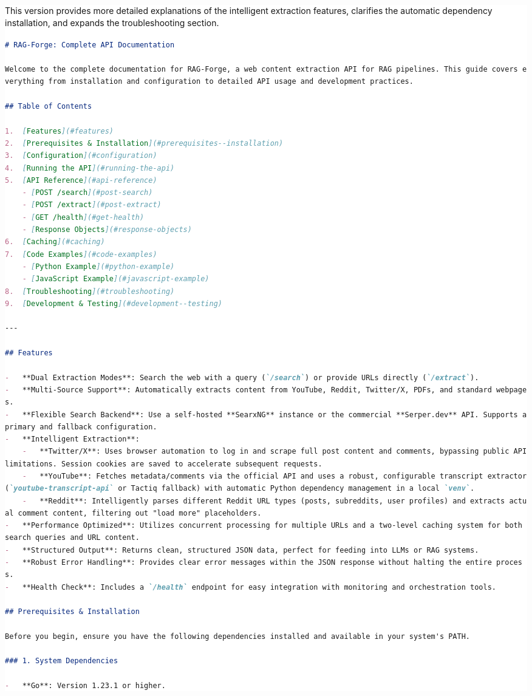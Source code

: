 This version provides more detailed explanations of the intelligent extraction features, clarifies the automatic dependency installation, and expands the troubleshooting section.

```markdown
# RAG-Forge: Complete API Documentation

Welcome to the complete documentation for RAG-Forge, a web content extraction API for RAG pipelines. This guide covers everything from installation and configuration to detailed API usage and development practices.

## Table of Contents

1.  [Features](#features)
2.  [Prerequisites & Installation](#prerequisites--installation)
3.  [Configuration](#configuration)
4.  [Running the API](#running-the-api)
5.  [API Reference](#api-reference)
    - [POST /search](#post-search)
    - [POST /extract](#post-extract)
    - [GET /health](#get-health)
    - [Response Objects](#response-objects)
6.  [Caching](#caching)
7.  [Code Examples](#code-examples)
    - [Python Example](#python-example)
    - [JavaScript Example](#javascript-example)
8.  [Troubleshooting](#troubleshooting)
9.  [Development & Testing](#development--testing)

---

## Features

-   **Dual Extraction Modes**: Search the web with a query (`/search`) or provide URLs directly (`/extract`).
-   **Multi-Source Support**: Automatically extracts content from YouTube, Reddit, Twitter/X, PDFs, and standard webpages.
-   **Flexible Search Backend**: Use a self-hosted **SearxNG** instance or the commercial **Serper.dev** API. Supports a primary and fallback configuration.
-   **Intelligent Extraction**:
    -   **Twitter/X**: Uses browser automation to log in and scrape full post content and comments, bypassing public API limitations. Session cookies are saved to accelerate subsequent requests.
    -   **YouTube**: Fetches metadata/comments via the official API and uses a robust, configurable transcript extractor (`youtube-transcript-api` or Tactiq fallback) with automatic Python dependency management in a local `venv`.
    -   **Reddit**: Intelligently parses different Reddit URL types (posts, subreddits, user profiles) and extracts actual comment content, filtering out "load more" placeholders.
-   **Performance Optimized**: Utilizes concurrent processing for multiple URLs and a two-level caching system for both search queries and URL content.
-   **Structured Output**: Returns clean, structured JSON data, perfect for feeding into LLMs or RAG systems.
-   **Robust Error Handling**: Provides clear error messages within the JSON response without halting the entire process.
-   **Health Check**: Includes a `/health` endpoint for easy integration with monitoring and orchestration tools.

## Prerequisites & Installation

Before you begin, ensure you have the following dependencies installed and available in your system's PATH.

### 1. System Dependencies

-   **Go**: Version 1.23.1 or higher.
```